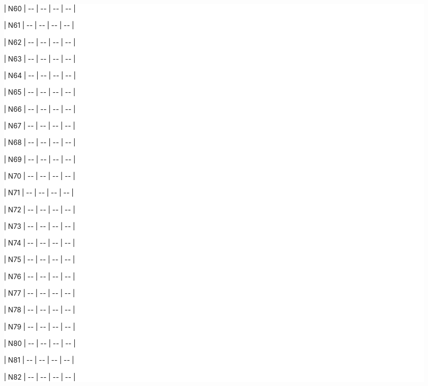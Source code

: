 | N60 | -- | -- | -- | -- |

| N61 | -- | -- | -- | -- |

| N62 | -- | -- | -- | -- |

| N63 | -- | -- | -- | -- |

| N64 | -- | -- | -- | -- |

| N65 | -- | -- | -- | -- |

| N66 | -- | -- | -- | -- |

| N67 | -- | -- | -- | -- |

| N68 | -- | -- | -- | -- |

| N69 | -- | -- | -- | -- |

| N70 | -- | -- | -- | -- |

| N71 | -- | -- | -- | -- |

| N72 | -- | -- | -- | -- |

| N73 | -- | -- | -- | -- |

| N74 | -- | -- | -- | -- |

| N75 | -- | -- | -- | -- |

| N76 | -- | -- | -- | -- |

| N77 | -- | -- | -- | -- |

| N78 | -- | -- | -- | -- |

| N79 | -- | -- | -- | -- |

| N80 | -- | -- | -- | -- |

| N81 | -- | -- | -- | -- |

| N82 | -- | -- | -- | -- |
